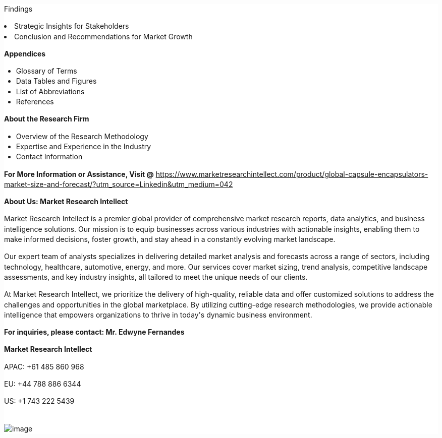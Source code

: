 Findings</li><li>Strategic Insights for Stakeholders</li><li>Conclusion and Recommendations for Market Growth</li></ul><p><strong>Appendices</strong></p><ul><li>Glossary of Terms</li><li>Data Tables and Figures</li><li>List of Abbreviations</li><li>References</li></ul><p><strong>About the Research Firm</strong></p><ul><li>Overview of the Research Methodology</li><li>Expertise and Experience in the Industry</li><li>Contact Information</li></ul></div><div class="article-main__content" data-test-id="publishing-text-block"><p><span class="font-[700]"><strong>For More Information or Assistance, Visit @</strong>&nbsp;<a href="https://www.marketresearchintellect.com/product/global-capsule-encapsulators-market-size-and-forecast/?utm_source=Linkedin&utm_medium=042">https://www.marketresearchintellect.com/product/global-capsule-encapsulators-market-size-and-forecast/?utm_source=Linkedin&utm_medium=042</a></span></p><p><strong>About Us: Market Research Intellect</strong></p><p>Market Research Intellect is a premier global provider of comprehensive market research reports, data analytics, and business intelligence solutions. Our mission is to equip businesses across various industries with actionable insights, enabling them to make informed decisions, foster growth, and stay ahead in a constantly evolving market landscape.</p><p>Our expert team of analysts specializes in delivering detailed market analysis and forecasts across a range of sectors, including technology, healthcare, automotive, energy, and more. Our services cover market sizing, trend analysis, competitive landscape assessments, and key industry insights, all tailored to meet the unique needs of our clients.</p><p>At Market Research Intellect, we prioritize the delivery of high-quality, reliable data and offer customized solutions to address the challenges and opportunities in the global marketplace. By utilizing cutting-edge research methodologies, we provide actionable intelligence that empowers organizations to thrive in today's dynamic business environment.</p><p><strong>For inquiries, please contact: Mr. Edwyne Fernandes</strong></p><p><strong>Market Research Intellect</strong></p><p>APAC: +61 485 860 968</p><p>EU: +44 788 886 6344</p><p>US: +1 743 222 5439</p></div><div class="article-main__content" data-test-id="publishing-text-block">&nbsp;</div>
![image](https://github.com/user-attachments/assets/bf167694-a94e-45e9-9a0b-94d2d3ed4de8)
